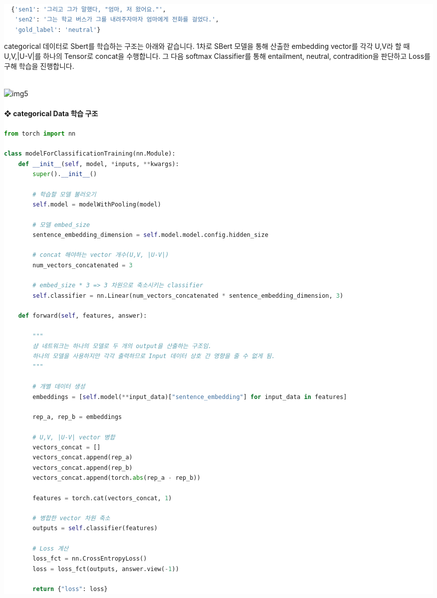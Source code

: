 ```python
  {'sen1': '그리고 그가 말했다, "엄마, 저 왔어요."',
   'sen2': '그는 학교 버스가 그를 내려주자마자 엄마에게 전화를 걸었다.',
   'gold_label': 'neutral'}
```

categorical 데이터로 Sbert를 학습하는 구조는 아래와 같습니다. 1차로 SBert 모델을 통해 산출한 embedding vector를 각각 U,V라 할 때 U,V,|U-V|를 하나의 Tensor로 concat을 수행합니다. 그 다음 softmax Classifier를 통해 entailment, neutral, contradition을 판단하고 Loss를 구해 학습을 진행합니다.

<br/>
  <img src='/assets/blog/deeplearning/paper/Sbert/img5.png' alt='img5'>

#### ❖ categorical Data 학습 구조

```python
from torch import nn

class modelForClassificationTraining(nn.Module):
    def __init__(self, model, *inputs, **kwargs):
        super().__init__()

        # 학습할 모델 불러오기
        self.model = modelWithPooling(model)

        # 모델 embed_size
        sentence_embedding_dimension = self.model.model.config.hidden_size

        # concat 해야하는 vector 개수(U,V, |U-V|)
        num_vectors_concatenated = 3

        # embed_size * 3 => 3 차원으로 축소시키는 classifier
        self.classifier = nn.Linear(num_vectors_concatenated * sentence_embedding_dimension, 3)

    def forward(self, features, answer):

        """
        샴 네트워크는 하나의 모델로 두 개의 output을 산출하는 구조임.
        하나의 모델을 사용하지만 각각 출력하므로 Input 데이터 상호 간 영향을 줄 수 없게 됨.
        """

        # 개별 데이터 생성
        embeddings = [self.model(**input_data)["sentence_embedding"] for input_data in features]

        rep_a, rep_b = embeddings

        # U,V, |U-V| vector 병합
        vectors_concat = []
        vectors_concat.append(rep_a)
        vectors_concat.append(rep_b)
        vectors_concat.append(torch.abs(rep_a - rep_b))

        features = torch.cat(vectors_concat, 1)

        # 병합한 vector 차원 축소
        outputs = self.classifier(features)

        # Loss 계산
        loss_fct = nn.CrossEntropyLoss()
        loss = loss_fct(outputs, answer.view(-1))

        return {"loss": loss}
```
